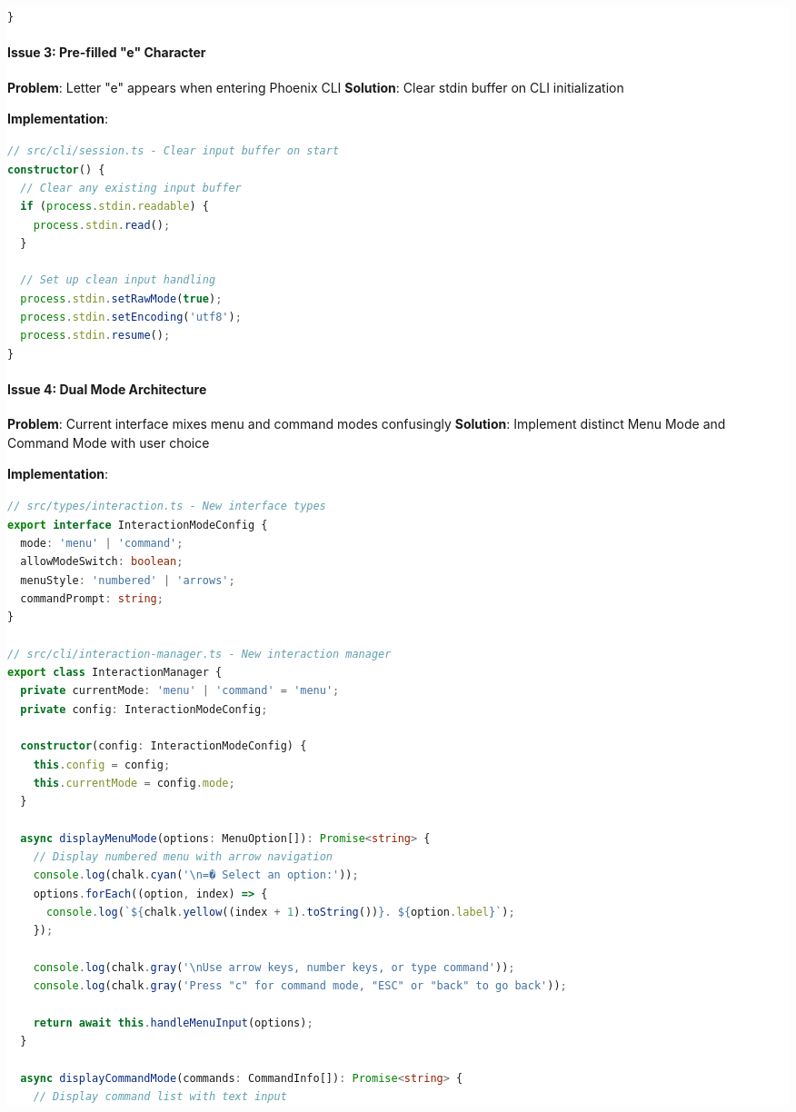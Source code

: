 ```typescript
}
```

#### Issue 3: Pre-filled "e" Character

**Problem**: Letter "e" appears when entering Phoenix CLI
**Solution**: Clear stdin buffer on CLI initialization

**Implementation**:

```typescript
// src/cli/session.ts - Clear input buffer on start
constructor() {
  // Clear any existing input buffer
  if (process.stdin.readable) {
    process.stdin.read();
  }
  
  // Set up clean input handling
  process.stdin.setRawMode(true);
  process.stdin.setEncoding('utf8');
  process.stdin.resume();
}
```

#### Issue 4: Dual Mode Architecture

**Problem**: Current interface mixes menu and command modes confusingly
**Solution**: Implement distinct Menu Mode and Command Mode with user choice

**Implementation**:

```typescript
// src/types/interaction.ts - New interface types
export interface InteractionModeConfig {
  mode: 'menu' | 'command';
  allowModeSwitch: boolean;
  menuStyle: 'numbered' | 'arrows';
  commandPrompt: string;
}

// src/cli/interaction-manager.ts - New interaction manager
export class InteractionManager {
  private currentMode: 'menu' | 'command' = 'menu';
  private config: InteractionModeConfig;
  
  constructor(config: InteractionModeConfig) {
    this.config = config;
    this.currentMode = config.mode;
  }
  
  async displayMenuMode(options: MenuOption[]): Promise<string> {
    // Display numbered menu with arrow navigation
    console.log(chalk.cyan('\n=� Select an option:'));
    options.forEach((option, index) => {
      console.log(`${chalk.yellow((index + 1).toString())}. ${option.label}`);
    });
    
    console.log(chalk.gray('\nUse arrow keys, number keys, or type command'));
    console.log(chalk.gray('Press "c" for command mode, "ESC" or "back" to go back'));
    
    return await this.handleMenuInput(options);
  }
  
  async displayCommandMode(commands: CommandInfo[]): Promise<string> {
    // Display command list with text input
```